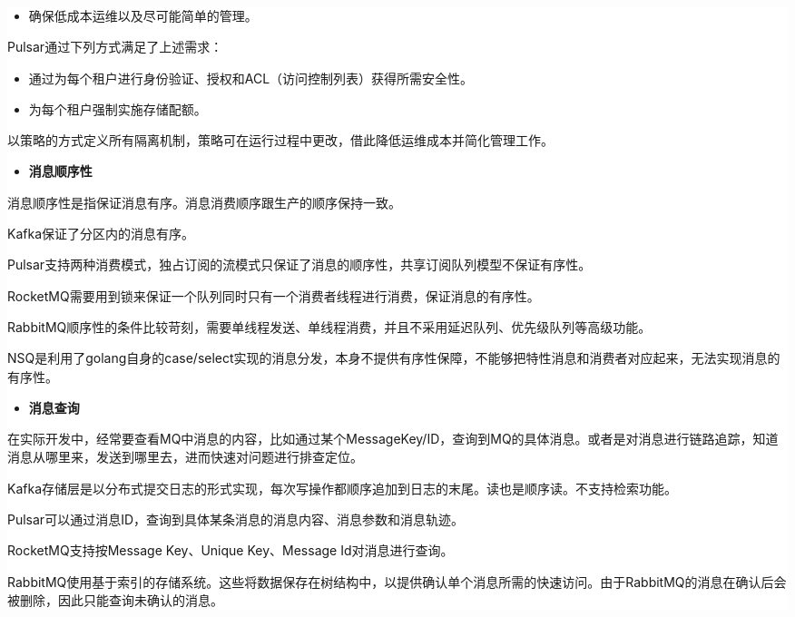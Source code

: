 
  

- 确保低成本运维以及尽可能简单的管理。
    

  

Pulsar通过下列方式满足了上述需求：

  

- 通过为每个租户进行身份验证、授权和ACL（访问控制列表）获得所需安全性。
    

  

- 为每个租户强制实施存储配额。
    

  

以策略的方式定义所有隔离机制，策略可在运行过程中更改，借此降低运维成本并简化管理工作。

  

- **消息顺序性**
    

  

消息顺序性是指保证消息有序。消息消费顺序跟生产的顺序保持一致。

  

Kafka保证了分区内的消息有序。

  

Pulsar支持两种消费模式，独占订阅的流模式只保证了消息的顺序性，共享订阅队列模型不保证有序性。

  

RocketMQ需要用到锁来保证一个队列同时只有一个消费者线程进行消费，保证消息的有序性。

  

RabbitMQ顺序性的条件比较苛刻，需要单线程发送、单线程消费，并且不采用延迟队列、优先级队列等高级功能。

  

NSQ是利用了golang自身的case/select实现的消息分发，本身不提供有序性保障，不能够把特性消息和消费者对应起来，无法实现消息的有序性。

  

- **消息查询**
    

  

在实际开发中，经常要查看MQ中消息的内容，比如通过某个MessageKey/ID，查询到MQ的具体消息。或者是对消息进行链路追踪，知道消息从哪里来，发送到哪里去，进而快速对问题进行排查定位。

  

Kafka存储层是以分布式提交日志的形式实现，每次写操作都顺序追加到日志的末尾。读也是顺序读。不支持检索功能。

  

Pulsar可以通过消息ID，查询到具体某条消息的消息内容、消息参数和消息轨迹。

  

RocketMQ支持按Message Key、Unique Key、Message Id对消息进行查询。

  

RabbitMQ使用基于索引的存储系统。这些将数据保存在树结构中，以提供确认单个消息所需的快速访问。由于RabbitMQ的消息在确认后会被删除，因此只能查询未确认的消息。
